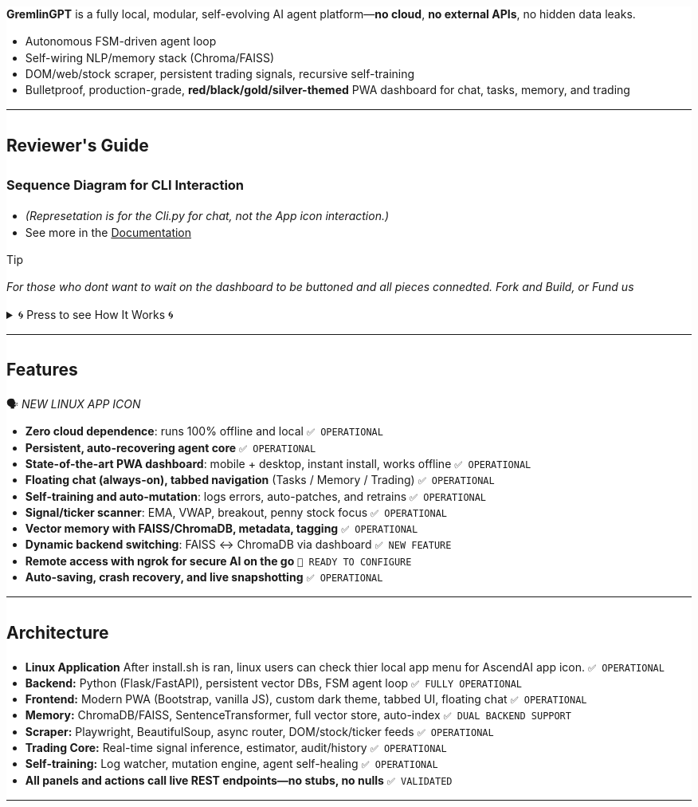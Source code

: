**GremlinGPT** is a fully local, modular, self-evolving AI agent platform—**no cloud**, **no external APIs**, no hidden data leaks.

- Autonomous FSM-driven agent loop
- Self-wiring NLP/memory stack (Chroma/FAISS)
- DOM/web/stock scraper, persistent trading signals, recursive self-training
- Bulletproof, production-grade, **red/black/gold/silver-themed** PWA dashboard for chat, tasks, memory, and trading

---

## Reviewer's Guide

### Sequence Diagram for CLI Interaction

- *(Represetation is for the Cli.py for chat, not the App icon interaction.)*
- See more in the [Documentation](https://github.com/statikfintechllc/AscendAI/master/GremlinGPT/docs)
  
> [!TIP]
> 
> *For those who dont want to wait on the dashboard to be buttoned and all pieces connedted.
> Fork and Build, or Fund us*

<details><summary>🌀 Press to see How It Works 🌀</summary></details>

---


## Features

🗣️ *NEW LINUX APP ICON*
- **Zero cloud dependence**: runs 100% offline and local  `✅ OPERATIONAL`
- **Persistent, auto-recovering agent core**  `✅ OPERATIONAL`
- **State-of-the-art PWA dashboard**: mobile + desktop, instant install, works offline  `✅ OPERATIONAL`
- **Floating chat (always-on), tabbed navigation** (Tasks / Memory / Trading)  `✅ OPERATIONAL`
- **Self-training and auto-mutation**: logs errors, auto-patches, and retrains  `✅ OPERATIONAL`
- **Signal/ticker scanner**: EMA, VWAP, breakout, penny stock focus  `✅ OPERATIONAL`
- **Vector memory with FAISS/ChromaDB, metadata, tagging**  `✅ OPERATIONAL`
- **Dynamic backend switching**: FAISS ↔ ChromaDB via dashboard  `✅ NEW FEATURE`
- **Remote access with ngrok for secure AI on the go**  `🔧 READY TO CONFIGURE`
- **Auto-saving, crash recovery, and live snapshotting**  `✅ OPERATIONAL`

---

## Architecture

- **Linux Application** After install.sh is ran, linux users can check thier local app menu for AscendAI app icon.  `✅ OPERATIONAL`
- **Backend:** Python (Flask/FastAPI), persistent vector DBs, FSM agent loop  `✅ FULLY OPERATIONAL`
- **Frontend:** Modern PWA (Bootstrap, vanilla JS), custom dark theme, tabbed UI, floating chat  `✅ OPERATIONAL`
- **Memory:** ChromaDB/FAISS, SentenceTransformer, full vector store, auto-index  `✅ DUAL BACKEND SUPPORT`
- **Scraper:** Playwright, BeautifulSoup, async router, DOM/stock/ticker feeds  `✅ OPERATIONAL`
- **Trading Core:** Real-time signal inference, estimator, audit/history  `✅ OPERATIONAL`
- **Self-training:** Log watcher, mutation engine, agent self-healing  `✅ OPERATIONAL`
- **All panels and actions call live REST endpoints—no stubs, no nulls**  `✅ VALIDATED`

---